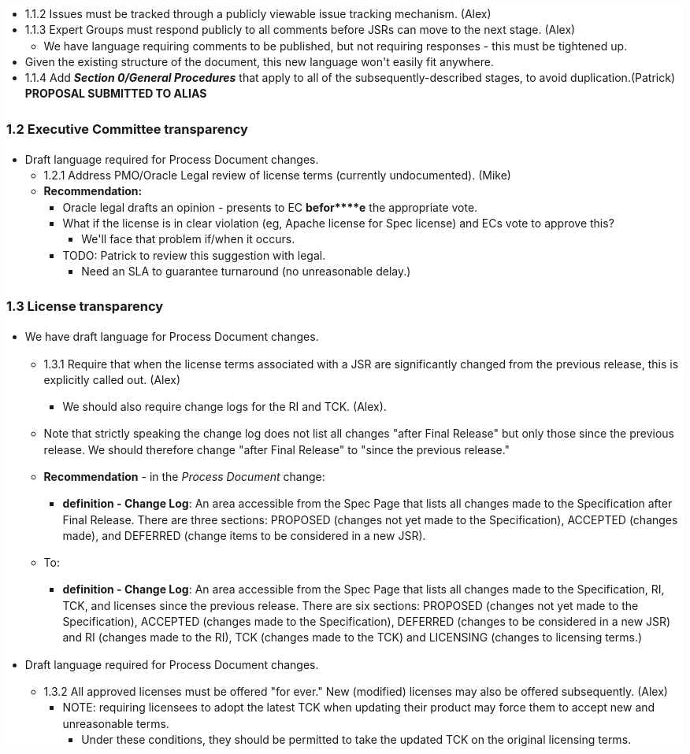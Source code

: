 *   <span class="highlight">1.1.2 Issues must be tracked through a publicly viewable issue tracking mechanism. (Alex)</span>
*   <span class="highlight">1.1.3 Expert Groups must respond publicly to all comments before JSRs can move to the next stage. (Alex)</span>
    *   We have language requiring comments to be published, but not requiring responses - this must be tightened up.
*   Given the existing structure of the document, this new language won't easily fit anywhere.
*   <span class="highlight">1.1.4 Add **_Section 0/General Procedures_** that apply to all of the subsequently-described stages, to avoid duplication.(Patrick)</span> **PROPOSAL SUBMITTED TO ALIAS**

### 1.2 Executive Committee transparency

*   Draft language required for Process Document changes.
    *   <span class="highlight">1.2.1 Address PMO/Oracle Legal review of license terms (currently undocumented). (Mike)</span>
    *   **Recommendation:**
        *   Oracle legal drafts an opinion - presents to EC **befor****e** the appropriate vote.
        *   What if the license is in clear violation (eg, Apache license for Spec license) and ECs vote to approve this?
            *   We'll face that problem if/when it occurs.
        *   <span class="highlight">TODO: Patrick to review this suggestion with legal.</span>
            *   Need an SLA to guarantee turnaround (no unreasonable delay.)

### 1.3 License transparency

*   We have draft language for Process Document changes.
    *   <span class="highlight">1.3.1 Require that when the license terms associated with a JSR are significantly changed from the previous release, this is explicitly called out. (Alex)</span>
        *   We should also require change logs for the RI and TCK. (Alex).

    *   Note that strictly speaking the change log does not list all changes "after Final Release" but only those since the previous release. We should therefore change "after Final Release" to "since the previous release."

    *   **Recommendation** - in the _Process Document_ change:
        *   **definition - Change Log**: An area accessible from the Spec Page that lists all changes made to the Specification after Final Release. There are three sections: PROPOSED (changes not yet made to the Specification), ACCEPTED (changes made), and DEFERRED (change items to be considered in a new JSR).
    *   To:
        *   **definition - Change Log**: An area accessible from the Spec Page that lists all changes made to the Specification, RI, TCK, and licenses since the previous release. There are six sections: PROPOSED (changes not yet made to the Specification), ACCEPTED (changes made to the Specification), DEFERRED (changes to be considered in a new JSR) and RI (changes made to the RI), TCK (changes made to the TCK) and LICENSING (changes to licensing terms.)

*   Draft language required for Process Document changes.
    *   <span class="highlight">1.3.2 All approved licenses must be offered "for ever." New (modified) licenses may also be offered subsequently. (Alex)</span>
        *   NOTE: requiring licensees to adopt the latest TCK when updating their product may force them to accept new and unreasonable terms.
            *   Under these conditions, they should be permitted to take the updated TCK on the original licensing terms.  
